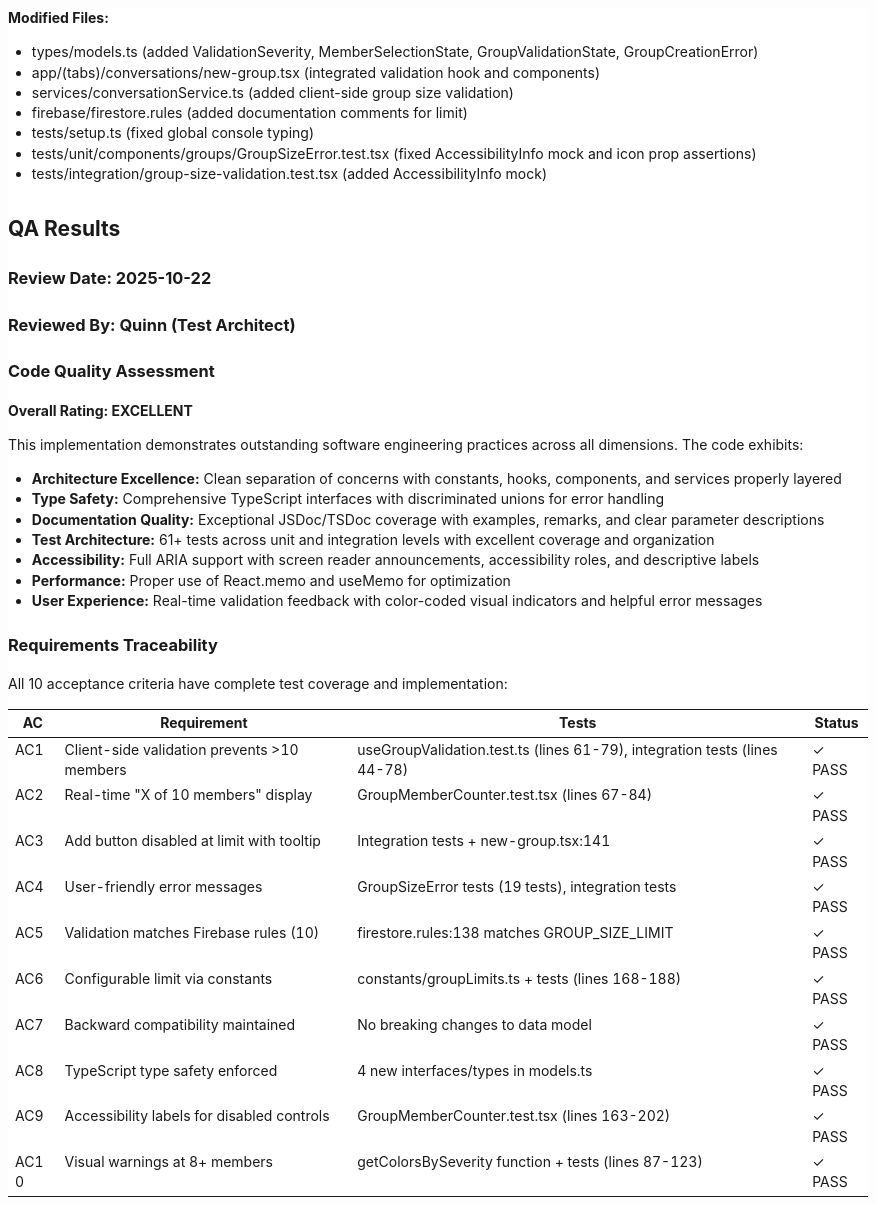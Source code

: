 **Modified Files:**
- types/models.ts (added ValidationSeverity, MemberSelectionState, GroupValidationState, GroupCreationError)
- app/(tabs)/conversations/new-group.tsx (integrated validation hook and components)
- services/conversationService.ts (added client-side group size validation)
- firebase/firestore.rules (added documentation comments for limit)
- tests/setup.ts (fixed global console typing)
- tests/unit/components/groups/GroupSizeError.test.tsx (fixed AccessibilityInfo mock and icon prop assertions)
- tests/integration/group-size-validation.test.tsx (added AccessibilityInfo mock)

## QA Results

### Review Date: 2025-10-22

### Reviewed By: Quinn (Test Architect)

### Code Quality Assessment

**Overall Rating: EXCELLENT**

This implementation demonstrates outstanding software engineering practices across all dimensions. The code exhibits:

- **Architecture Excellence:** Clean separation of concerns with constants, hooks, components, and services properly layered
- **Type Safety:** Comprehensive TypeScript interfaces with discriminated unions for error handling
- **Documentation Quality:** Exceptional JSDoc/TSDoc coverage with examples, remarks, and clear parameter descriptions
- **Test Architecture:** 61+ tests across unit and integration levels with excellent coverage and organization
- **Accessibility:** Full ARIA support with screen reader announcements, accessibility roles, and descriptive labels
- **Performance:** Proper use of React.memo and useMemo for optimization
- **User Experience:** Real-time validation feedback with color-coded visual indicators and helpful error messages

### Requirements Traceability

All 10 acceptance criteria have complete test coverage and implementation:

| AC | Requirement | Tests | Status |
|----|-------------|-------|--------|
| AC1 | Client-side validation prevents >10 members | useGroupValidation.test.ts (lines 61-79), integration tests (lines 44-78) | ✓ PASS |
| AC2 | Real-time "X of 10 members" display | GroupMemberCounter.test.tsx (lines 67-84) | ✓ PASS |
| AC3 | Add button disabled at limit with tooltip | Integration tests + new-group.tsx:141 | ✓ PASS |
| AC4 | User-friendly error messages | GroupSizeError tests (19 tests), integration tests | ✓ PASS |
| AC5 | Validation matches Firebase rules (10) | firestore.rules:138 matches GROUP_SIZE_LIMIT | ✓ PASS |
| AC6 | Configurable limit via constants | constants/groupLimits.ts + tests (lines 168-188) | ✓ PASS |
| AC7 | Backward compatibility maintained | No breaking changes to data model | ✓ PASS |
| AC8 | TypeScript type safety enforced | 4 new interfaces/types in models.ts | ✓ PASS |
| AC9 | Accessibility labels for disabled controls | GroupMemberCounter.test.tsx (lines 163-202) | ✓ PASS |
| AC10 | Visual warnings at 8+ members | getColorsBySeverity function + tests (lines 87-123) | ✓ PASS |
